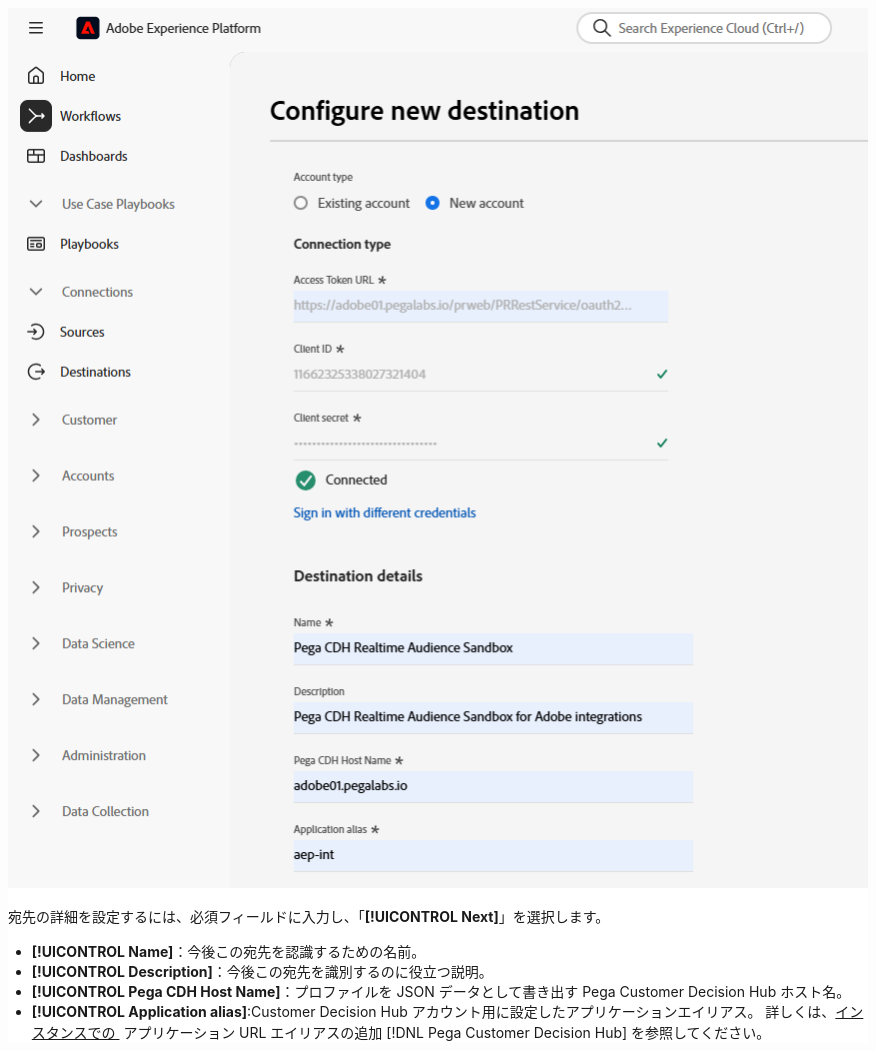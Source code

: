 ![Pega CDH 宛先の詳細に関する入力済みフィールドを示す UI 画面の画像 &#x200B;](../../assets/catalog/personalization/pega/pega-connect-destination-v2.png)

宛先の詳細を設定するには、必須フィールドに入力し、「**[!UICONTROL Next]**」を選択します。

* **[!UICONTROL Name]**：今後この宛先を認識するための名前。
* **[!UICONTROL Description]**：今後この宛先を識別するのに役立つ説明。
* **[!UICONTROL Pega CDH Host Name]**：プロファイルを JSON データとして書き出す Pega Customer Decision Hub ホスト名。
* **[!UICONTROL Application alias]**:Customer Decision Hub アカウント用に設定したアプリケーションエイリアス。 詳しくは、[&#x200B; インスタンスでの &#x200B;](https://docs.pega.com/bundle/platform/page/platform/user-experience/adding-application-url-alias.html) アプリケーション URL エイリアスの追加 [!DNL Pega Customer Decision Hub] を参照してください。
